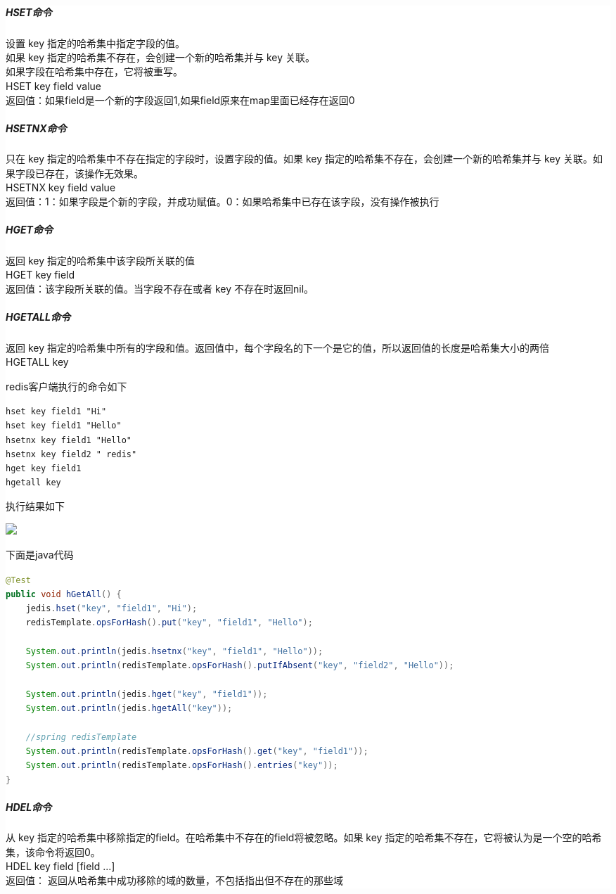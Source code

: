 ##### HSET命令
设置 key 指定的哈希集中指定字段的值。  
如果 key 指定的哈希集不存在，会创建一个新的哈希集并与 key 关联。  
如果字段在哈希集中存在，它将被重写。  
HSET key field value  
返回值：如果field是一个新的字段返回1,如果field原来在map里面已经存在返回0  


##### HSETNX命令
只在 key 指定的哈希集中不存在指定的字段时，设置字段的值。如果 key 指定的哈希集不存在，会创建一个新的哈希集并与 key 关联。如果字段已存在，该操作无效果。  
HSETNX key field value  
返回值：1：如果字段是个新的字段，并成功赋值。0：如果哈希集中已存在该字段，没有操作被执行  

##### HGET命令
返回 key 指定的哈希集中该字段所关联的值  
HGET key field  
返回值：该字段所关联的值。当字段不存在或者 key 不存在时返回nil。  

##### HGETALL命令
返回 key 指定的哈希集中所有的字段和值。返回值中，每个字段名的下一个是它的值，所以返回值的长度是哈希集大小的两倍  
HGETALL key  

redis客户端执行的命令如下
```
hset key field1 "Hi"
hset key field1 "Hello"
hsetnx key field1 "Hello"
hsetnx key field2 " redis"
hget key field1
hgetall key
```
执行结果如下  

![](https://github.com/rainbowda/learnWay/blob/master/learnRedis/img/hash/hset%E5%92%8Chget%E7%9B%B8%E5%85%B3%E5%91%BD%E4%BB%A4%E5%AE%A2%E6%88%B7%E7%AB%AF%E6%89%A7%E8%A1%8C%E7%BB%93%E6%9E%9C.png?raw=true)

下面是java代码  
```java
@Test
public void hGetAll() {
    jedis.hset("key", "field1", "Hi");
    redisTemplate.opsForHash().put("key", "field1", "Hello");

    System.out.println(jedis.hsetnx("key", "field1", "Hello"));
    System.out.println(redisTemplate.opsForHash().putIfAbsent("key", "field2", "Hello"));

    System.out.println(jedis.hget("key", "field1"));
    System.out.println(jedis.hgetAll("key"));

    //spring redisTemplate
    System.out.println(redisTemplate.opsForHash().get("key", "field1"));
    System.out.println(redisTemplate.opsForHash().entries("key"));
}
```
##### HDEL命令
从 key 指定的哈希集中移除指定的field。在哈希集中不存在的field将被忽略。如果 key 指定的哈希集不存在，它将被认为是一个空的哈希集，该命令将返回0。  
HDEL key field [field ...]  
返回值： 返回从哈希集中成功移除的域的数量，不包括指出但不存在的那些域  

